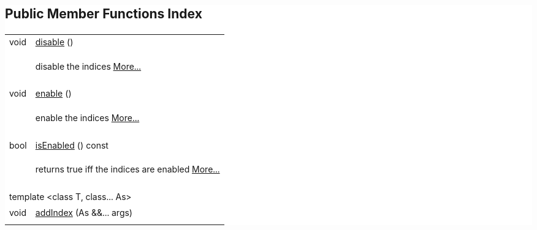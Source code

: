</table>

## Public Member Functions Index

<table class="doxyMembersIndex">

<tr class="doxyMemberIndexItem">
<td class="doxyMemberIndexItemType" align="left" valign="top">void</td>
<td class="doxyMemberIndexItemName" align="left" valign="top"><a href="#ae7334e24bfdf93caf3db9d61ae62caf6">disable</a> ()</td>
</tr>
<tr class="doxyMemberIndexDescription">
<td class="doxyMemberIndexDescriptionLeft"></td>
<td class="doxyMemberIndexDescriptionRight">
<p>disable the indices <a href="#ae7334e24bfdf93caf3db9d61ae62caf6">More...</a></p>
</td>
</tr>
<tr class="doxyMemberIndexSeparator">
<td class="doxyMemberIndexSeparator" colspan="2"></td>
</tr>

<tr class="doxyMemberIndexItem">
<td class="doxyMemberIndexItemType" align="left" valign="top">void</td>
<td class="doxyMemberIndexItemName" align="left" valign="top"><a href="#aabffffbc2e50eeb9437640c369dfd6b7">enable</a> ()</td>
</tr>
<tr class="doxyMemberIndexDescription">
<td class="doxyMemberIndexDescriptionLeft"></td>
<td class="doxyMemberIndexDescriptionRight">
<p>enable the indices <a href="#aabffffbc2e50eeb9437640c369dfd6b7">More...</a></p>
</td>
</tr>
<tr class="doxyMemberIndexSeparator">
<td class="doxyMemberIndexSeparator" colspan="2"></td>
</tr>

<tr class="doxyMemberIndexItem">
<td class="doxyMemberIndexItemType" align="left" valign="top">bool</td>
<td class="doxyMemberIndexItemName" align="left" valign="top"><a href="#ab255d94f91cba673bf82de1edc3737ec">isEnabled</a> () const</td>
</tr>
<tr class="doxyMemberIndexDescription">
<td class="doxyMemberIndexDescriptionLeft"></td>
<td class="doxyMemberIndexDescriptionRight">
<p>returns true iff the indices are enabled <a href="#ab255d94f91cba673bf82de1edc3737ec">More...</a></p>
</td>
</tr>
<tr class="doxyMemberIndexSeparator">
<td class="doxyMemberIndexSeparator" colspan="2"></td>
</tr>

<tr class="doxyMemberIndexTemplate">
<td class="doxyMemberIndexTemplate" colspan="2"><div>template &lt;class T, class... As&gt;</div></td>
</tr>
<tr class="doxyMemberIndexItem">
<td class="doxyMemberIndexItemTypeTemplate" align="left" valign="top">void</td>
<td class="doxyMemberIndexItemNameTemplate" align="left" valign="top"><a href="#a4dca6a37ca55f967119e1301ed976aee">addIndex</a> (As &amp;&amp;... args)</td>
</tr>
<tr class="doxyMemberIndexDescription">
<td class="doxyMemberIndexDescriptionLeft"></td>
<td class="doxyMemberIndexDescriptionRight">